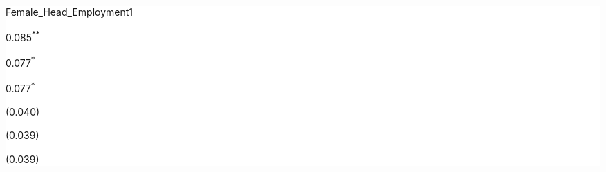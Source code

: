 <td>

</td>

</tr>

<tr>

<td style="text-align:left">

Female\_Head\_Employment1

</td>

<td>

0.085<sup>\*\*</sup>

</td>

<td>

0.077<sup>\*</sup>

</td>

<td>

0.077<sup>\*</sup>

</td>

</tr>

<tr>

<td style="text-align:left">

</td>

<td>

(0.040)

</td>

<td>

(0.039)

</td>

<td>

(0.039)

</td>

</tr>

<tr>

<td style="text-align:left">

</td>

